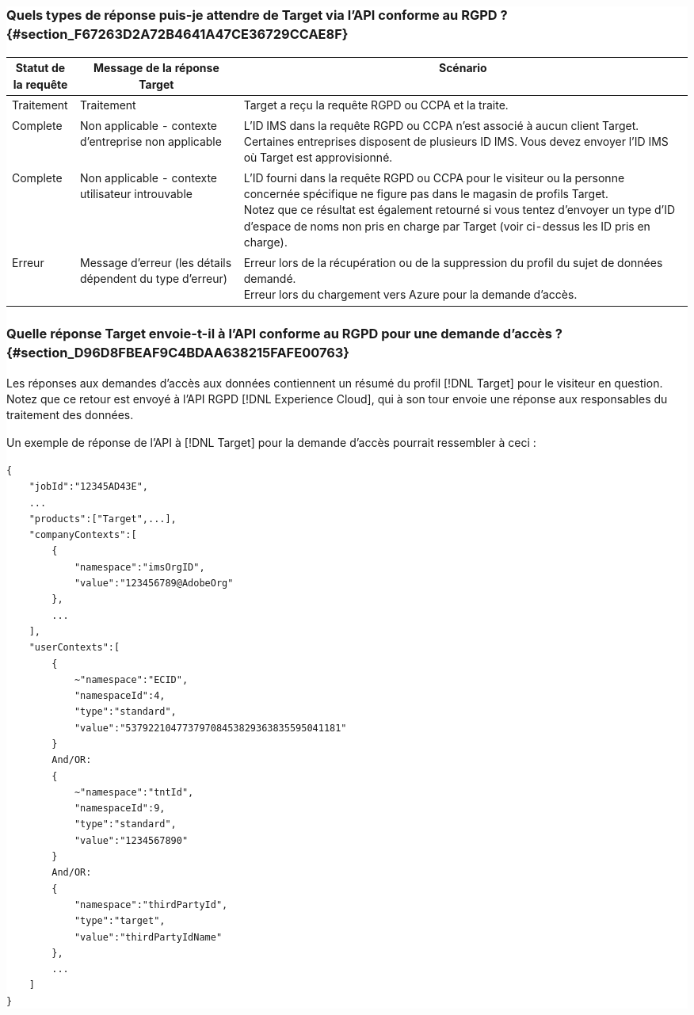 ### Quels types de réponse puis-je attendre de Target via l’API conforme au RGPD ? {#section_F67263D2A72B4641A47CE36729CCAE8F}

| Statut de la requête | Message de la réponse Target | Scénario |
|--- |--- |--- |
| Traitement | Traitement | Target a reçu la requête RGPD ou CCPA et la traite. |
| Complete | Non applicable - contexte d’entreprise non applicable | L’ID IMS dans la requête RGPD ou CCPA n’est associé à aucun client Target.<br>Certaines entreprises disposent de plusieurs ID IMS. Vous devez envoyer l’ID IMS où Target est approvisionné. |
| Complete | Non applicable - contexte utilisateur introuvable | L’ID fourni dans la requête RGPD ou CCPA pour le visiteur ou la personne concernée spécifique ne figure pas dans le magasin de profils Target.<br>Notez que ce résultat est également retourné si vous tentez d’envoyer un type d’ID d’espace de noms non pris en charge par Target (voir ci-dessus les ID pris en charge). |
| Erreur | Message d’erreur (les détails dépendent du type d’erreur) | Erreur lors de la récupération ou de la suppression du profil du sujet de données demandé.<br>Erreur lors du chargement vers Azure pour la demande d’accès. |

### Quelle réponse Target envoie-t-il à l’API conforme au RGPD pour une demande d’accès ?{#section_D96D8FBEAF9C4BDAA638215FAFE00763}

Les réponses aux demandes d’accès aux données contiennent un résumé du profil [!DNL Target] pour le visiteur en question. Notez que ce retour est envoyé à l’API RGPD [!DNL Experience Cloud], qui à son tour envoie une réponse aux responsables du traitement des données.

Un exemple de réponse de l’API à [!DNL Target] pour la demande d’accès pourrait ressembler à ceci :

```
{ 
    "jobId":"12345AD43E", 
    ... 
    "products":["Target",...], 
    "companyContexts":[ 
        { 
            "namespace":"imsOrgID", 
            "value":"123456789@AdobeOrg" 
        }, 
        ... 
    ], 
    "userContexts":[ 
        { 
            ~"namespace":"ECID", 
            "namespaceId":4, 
            "type":"standard", 
            "value":"53792210477379708453829363835595041181" 
        } 
        And/OR: 
        { 
            ~"namespace":"tntId", 
            "namespaceId":9, 
            "type":"standard", 
            "value":"1234567890" 
        } 
        And/OR: 
        { 
            "namespace":"thirdPartyId", 
            "type":"target", 
            "value":"thirdPartyIdName" 
        }, 
        ... 
    ] 
} 
```
